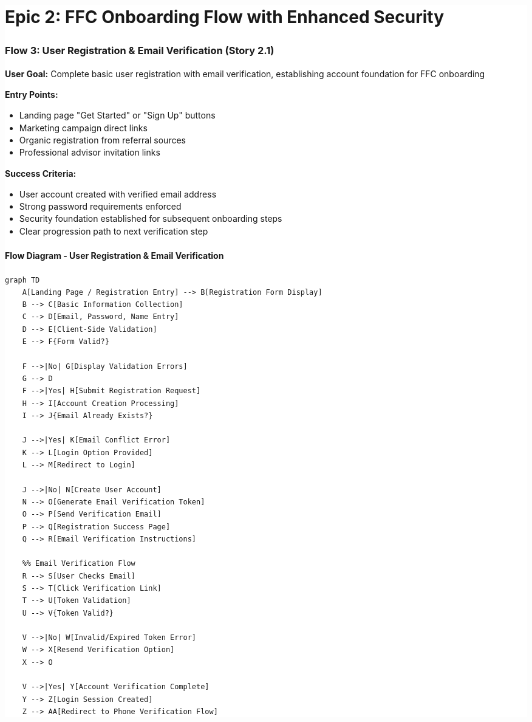 # Epic 2: FFC Onboarding Flow with Enhanced Security

### Flow 3: User Registration & Email Verification (Story 2.1)

**User Goal:** Complete basic user registration with email verification, establishing account foundation for FFC onboarding

**Entry Points:**
- Landing page "Get Started" or "Sign Up" buttons
- Marketing campaign direct links
- Organic registration from referral sources
- Professional advisor invitation links

**Success Criteria:**
- User account created with verified email address
- Strong password requirements enforced
- Security foundation established for subsequent onboarding steps
- Clear progression path to next verification step

#### Flow Diagram - User Registration & Email Verification

```mermaid
graph TD
    A[Landing Page / Registration Entry] --> B[Registration Form Display]
    B --> C[Basic Information Collection]
    C --> D[Email, Password, Name Entry]
    D --> E[Client-Side Validation]
    E --> F{Form Valid?}
    
    F -->|No| G[Display Validation Errors]
    G --> D
    F -->|Yes| H[Submit Registration Request]
    H --> I[Account Creation Processing]
    I --> J{Email Already Exists?}
    
    J -->|Yes| K[Email Conflict Error]
    K --> L[Login Option Provided]
    L --> M[Redirect to Login]
    
    J -->|No| N[Create User Account]
    N --> O[Generate Email Verification Token]
    O --> P[Send Verification Email]
    P --> Q[Registration Success Page]
    Q --> R[Email Verification Instructions]
    
    %% Email Verification Flow
    R --> S[User Checks Email]
    S --> T[Click Verification Link]
    T --> U[Token Validation]
    U --> V{Token Valid?}
    
    V -->|No| W[Invalid/Expired Token Error]
    W --> X[Resend Verification Option]
    X --> O
    
    V -->|Yes| Y[Account Verification Complete]
    Y --> Z[Login Session Created]
    Z --> AA[Redirect to Phone Verification Flow]
```
